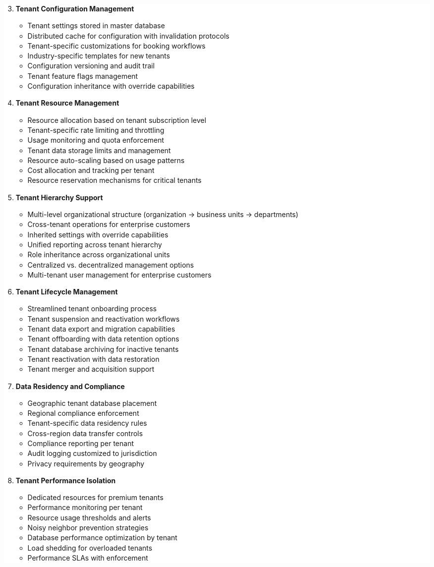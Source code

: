 3. **Tenant Configuration Management**
   - Tenant settings stored in master database
   - Distributed cache for configuration with invalidation protocols
   - Tenant-specific customizations for booking workflows
   - Industry-specific templates for new tenants
   - Configuration versioning and audit trail
   - Tenant feature flags management
   - Configuration inheritance with override capabilities

4. **Tenant Resource Management**
   - Resource allocation based on tenant subscription level
   - Tenant-specific rate limiting and throttling
   - Usage monitoring and quota enforcement
   - Tenant data storage limits and management
   - Resource auto-scaling based on usage patterns
   - Cost allocation and tracking per tenant
   - Resource reservation mechanisms for critical tenants

5. **Tenant Hierarchy Support**
   - Multi-level organizational structure (organization → business units → departments)
   - Cross-tenant operations for enterprise customers
   - Inherited settings with override capabilities
   - Unified reporting across tenant hierarchy
   - Role inheritance across organizational units
   - Centralized vs. decentralized management options
   - Multi-tenant user management for enterprise customers

6. **Tenant Lifecycle Management**
   - Streamlined tenant onboarding process
   - Tenant suspension and reactivation workflows
   - Tenant data export and migration capabilities
   - Tenant offboarding with data retention options
   - Tenant database archiving for inactive tenants
   - Tenant reactivation with data restoration
   - Tenant merger and acquisition support

7. **Data Residency and Compliance**
   - Geographic tenant database placement
   - Regional compliance enforcement
   - Tenant-specific data residency rules
   - Cross-region data transfer controls
   - Compliance reporting per tenant
   - Audit logging customized to jurisdiction
   - Privacy requirements by geography

8. **Tenant Performance Isolation**
   - Dedicated resources for premium tenants
   - Performance monitoring per tenant
   - Resource usage thresholds and alerts
   - Noisy neighbor prevention strategies
   - Database performance optimization by tenant
   - Load shedding for overloaded tenants
   - Performance SLAs with enforcement
